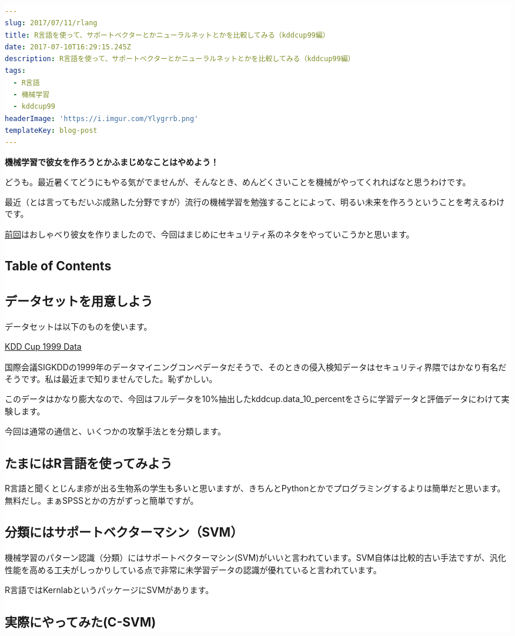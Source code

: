 ```yaml
---
slug: 2017/07/11/rlang
title: R言語を使って、サポートベクターとかニューラルネットとかを比較してみる（kddcup99編）
date: 2017-07-10T16:29:15.245Z
description: R言語を使って、サポートベクターとかニューラルネットとかを比較してみる（kddcup99編）
tags:
  - R言語
  - 機械学習
  - kddcup99
headerImage: 'https://i.imgur.com/Ylygrrb.png'
templateKey: blog-post
---
```

**機械学習で彼女を作ろうとかふまじめなことはやめよう！**

どうも。最近暑くてどうにもやる気がでませんが、そんなとき、めんどくさいことを機械がやってくれればなと思うわけです。

最近（とは言ってもだいぶ成熟した分野ですが）流行の機械学習を勉強することによって、明るい未来を作ろうということを考えるわけです。

[前回](https://blog.tubone-project24.xyz/2017/06/04/chainer-chieri-bot)はおしゃべり彼女を作りましたので、今回はまじめにセキュリティ系のネタをやっていこうかと思います。

## Table of Contents

```toc

```

## データセットを用意しよう

データセットは以下のものを使います。

[KDD Cup 1999 Data](http://kdd.ics.uci.edu/databases/kddcup99/kddcup99.html)

国際会議SIGKDDの1999年のデータマイニングコンペデータだそうで、そのときの侵入検知データはセキュリティ界隈ではかなり有名だそうです。私は最近まで知りませんでした。恥ずかしい。

このデータはかなり膨大なので、今回はフルデータを10%抽出したkddcup.data_10_percentをさらに学習データと評価データにわけて実験します。

今回は通常の通信と、いくつかの攻撃手法とを分類します。

## たまにはR言語を使ってみよう

R言語と聞くとじんま疹が出る生物系の学生も多いと思いますが、きちんとPythonとかでプログラミングするよりは簡単だと思います。無料だし。まぁSPSSとかの方がずっと簡単ですが。

## 分類にはサポートベクターマシン（SVM）

機械学習のパターン認識（分類）にはサポートベクターマシン(SVM)がいいと言われています。SVM自体は比較的古い手法ですが、汎化性能を高める工夫がしっかりしている点で非常に未学習データの認識が優れていると言われています。

R言語ではKernlabというパッケージにSVMがあります。

## 実際にやってみた(C-SVM)
